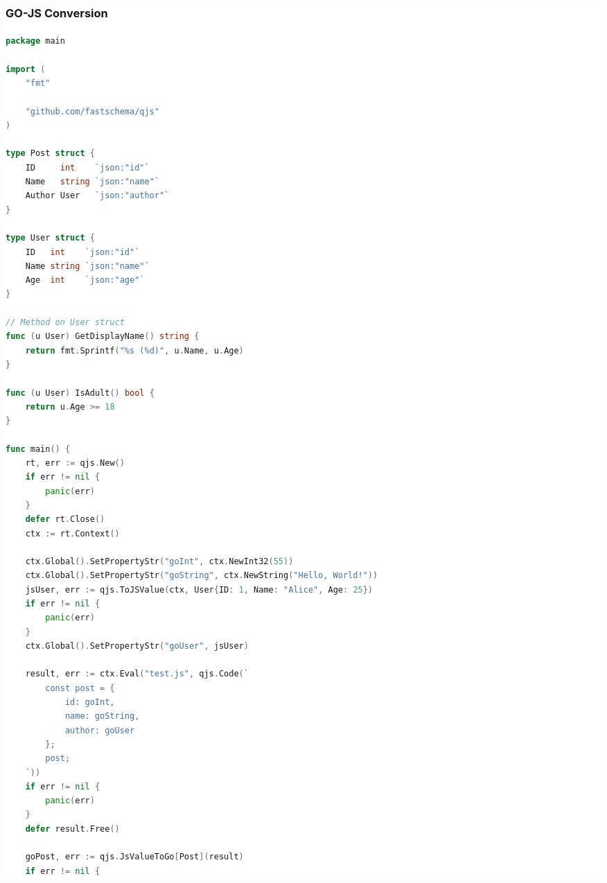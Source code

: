 ### GO-JS Conversion

```go
package main

import (
	"fmt"

	"github.com/fastschema/qjs"
)

type Post struct {
	ID     int    `json:"id"`
	Name   string `json:"name"`
	Author User   `json:"author"`
}

type User struct {
	ID   int    `json:"id"`
	Name string `json:"name"`
	Age  int    `json:"age"`
}

// Method on User struct
func (u User) GetDisplayName() string {
	return fmt.Sprintf("%s (%d)", u.Name, u.Age)
}

func (u User) IsAdult() bool {
	return u.Age >= 18
}

func main() {
	rt, err := qjs.New()
	if err != nil {
		panic(err)
	}
	defer rt.Close()
	ctx := rt.Context()

	ctx.Global().SetPropertyStr("goInt", ctx.NewInt32(55))
	ctx.Global().SetPropertyStr("goString", ctx.NewString("Hello, World!"))
	jsUser, err := qjs.ToJSValue(ctx, User{ID: 1, Name: "Alice", Age: 25})
	if err != nil {
		panic(err)
	}
	ctx.Global().SetPropertyStr("goUser", jsUser)

	result, err := ctx.Eval("test.js", qjs.Code(`
		const post = {
			id: goInt,
			name: goString,
			author: goUser
		};
		post;
	`))
	if err != nil {
		panic(err)
	}
	defer result.Free()

	goPost, err := qjs.JsValueToGo[Post](result)
	if err != nil {
```